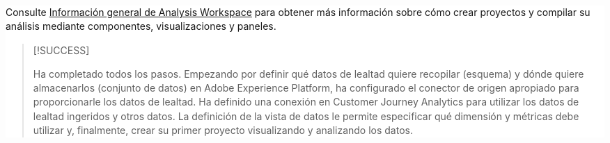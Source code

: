 Consulte [Información general de Analysis Workspace](../analysis-workspace/home.md) para obtener más información sobre cómo crear proyectos y compilar su análisis mediante componentes, visualizaciones y paneles.

>[!SUCCESS]
>
>Ha completado todos los pasos. Empezando por definir qué datos de lealtad quiere recopilar (esquema) y dónde quiere almacenarlos (conjunto de datos) en Adobe Experience Platform, ha configurado el conector de origen apropiado para proporcionarle los datos de lealtad. Ha definido una conexión en Customer Journey Analytics para utilizar los datos de lealtad ingeridos y otros datos. La definición de la vista de datos le permite especificar qué dimensión y métricas debe utilizar y, finalmente, crear su primer proyecto visualizando y analizando los datos.
